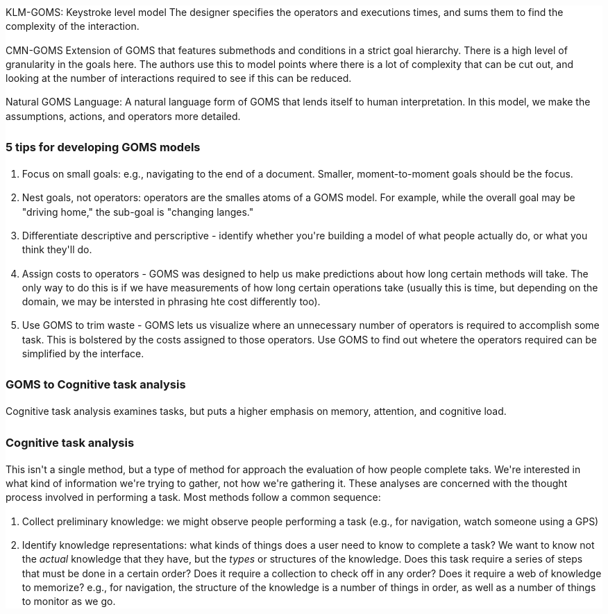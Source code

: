 KLM-GOMS: Keystroke level model
The designer specifies the operators and executions times, and sums them to find the complexity of the interaction. 

CMN-GOMS
Extension of GOMS that features submethods and conditions in a strict goal hierarchy. There is a high level of granularity in the goals here. The authors use this to model points where there is a lot of complexity that can be cut out, and looking at the number of interactions required to see if this can be reduced. 

Natural GOMS Language:
A natural language form of GOMS that lends itself to human interpretation. In this model, we make the assumptions, actions, and operators more detailed.

### 5 tips for developing GOMS models

1. Focus on small goals: e.g., navigating to the end of a document. Smaller, moment-to-moment goals should be the focus.

2. Nest goals, not operators: operators are the smalles atoms of a GOMS model. For example, while the overall goal may be "driving home," the sub-goal is "changing langes."

3. Differentiate descriptive and perscriptive - identify whether you're building a model of what people actually do, or what you think they'll do. 

4. Assign costs to operators - GOMS was designed to help us make predictions about how long certain methods will take. The only way to do this is if we have measurements of how long certain operations take (usually this is time, but depending on the domain, we may be intersted in phrasing hte cost differently too).

5. Use GOMS to trim waste - GOMS lets us visualize where an unnecessary number of operators is required to accomplish some task. This is bolstered by the costs assigned to those operators. Use GOMS to find out whetere the operators required can be simplified by the interface.

### GOMS to Cognitive task analysis

Cognitive task analysis examines tasks, but puts a higher emphasis on memory, attention, and cognitive load.

### Cognitive task analysis 
This isn't a single method, but a type of method for approach the evaluation of how people complete taks. We're interested in what kind of information we're trying to gather, not how we're gathering it. These analyses are concerned with the thought process involved in performing a task. Most methods follow a common sequence:

1. Collect preliminary knowledge: we might observe people performing a task (e.g., for navigation, watch someone using a GPS)

2. Identify knowledge representations: what kinds of things does a user need to know to complete a task? We want to know not the *actual* knowledge that they have, but the *types* or structures of the knowledge. Does this task require a series of steps that must be done in a certain order? Does it require a collection to check off in any order? Does it require a web of knowledge to memorize? e.g., for navigation, the structure of the knowledge is a number of things in order, as well as a number of things to monitor as we go.
